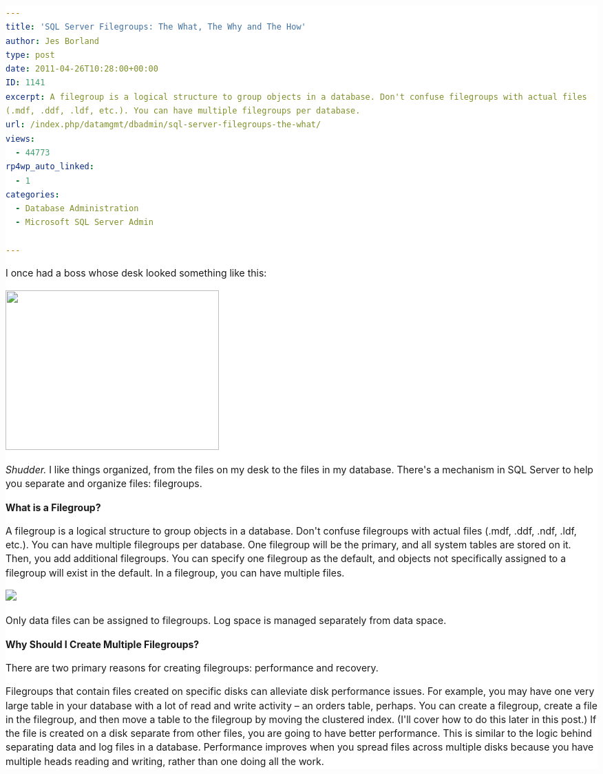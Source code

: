```yaml
---
title: 'SQL Server Filegroups: The What, The Why and The How'
author: Jes Borland
type: post
date: 2011-04-26T10:28:00+00:00
ID: 1141
excerpt: A filegroup is a logical structure to group objects in a database. Don't confuse filegroups with actual files (.mdf, .ddf, .ldf, etc.). You can have multiple filegroups per database.
url: /index.php/datamgmt/dbadmin/sql-server-filegroups-the-what/
views:
  - 44773
rp4wp_auto_linked:
  - 1
categories:
  - Database Administration
  - Microsoft SQL Server Admin

---
```

I once had a boss whose desk looked something like this: 

<div class="image_block">
  <a href="https://lessthandot.z19.web.core.windows.net/wp-content/uploads/users/grrlgeek/messy-desk.jpg?mtime=1303781099"><img alt="" src="https://lessthandot.z19.web.core.windows.net/wp-content/uploads/users/grrlgeek/messy-desk.jpg?mtime=1303781099" width="310" height="232" /></a>
</div>

_Shudder._ I like things organized, from the files on my desk to the files in my database. There's a mechanism in SQL Server to help you separate and organize files: filegroups. 

**What is a Filegroup?** 

A filegroup is a logical structure to group objects in a database. Don't confuse filegroups with actual files (.mdf, .ddf, .ndf, .ldf, etc.). You can have multiple filegroups per database. One filegroup will be the primary, and all system tables are stored on it. Then, you add additional filegroups. You can specify one filegroup as the default, and objects not specifically assigned to a filegroup will exist in the default. In a filegroup, you can have multiple files. <p align = "center">

 ![][1]</p> 

Only data files can be assigned to filegroups. Log space is managed separately from data space. 

**Why Should I Create Multiple Filegroups?** 

There are two primary reasons for creating filegroups: performance and recovery. 

Filegroups that contain files created on specific disks can alleviate disk performance issues. For example, you may have one very large table in your database with a lot of read and write activity – an orders table, perhaps. You can create a filegroup, create a file in the filegroup, and then move a table to the filegroup by moving the clustered index. (I'll cover how to do this later in this post.) If the file is created on a disk separate from other files, you are going to have better performance. This is similar to the logic behind separating data and log files in a database. Performance improves when you spread files across multiple disks because you have multiple heads reading and writing, rather than one doing all the work. 


 [1]: https://lessthandot.z19.web.core.windows.net/wp-content/uploads/users/grrlgeek/Filegroup.jpg?mtime=1303779237 ""
 [2]: http://msdn.microsoft.com/en-us/library/ms190273.aspx